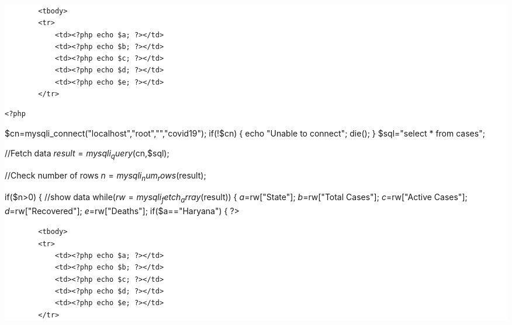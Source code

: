     
            <tbody>
            <tr>
                <td><?php echo $a; ?></td>
                <td><?php echo $b; ?></td>
                <td><?php echo $c; ?></td>
                <td><?php echo $d; ?></td>
                <td><?php echo $e; ?></td>
            </tr>
 <?php
		}
		
	}
	
	
}
?>

	<?php 
$cn=mysqli_connect("localhost","root","","covid19");
if(!$cn)
{
	echo "Unable to connect";
	die();
}
$sql="select * from cases";

//Fetch data
$result=mysqli_query($cn,$sql);

//Check number of rows
$n=mysqli_num_rows($result);

if($n>0)
{
	//show data
	while($rw=mysqli_fetch_array($result))
	{
		$a=$rw["State"];
		$b=$rw["Total Cases"];
		$c=$rw["Active Cases"];
		$d=$rw["Recovered"];
		$e=$rw["Deaths"];
		if($a=="Haryana")
		{
	?>

    
            <tbody>
            <tr>
                <td><?php echo $a; ?></td>
                <td><?php echo $b; ?></td>
                <td><?php echo $c; ?></td>
                <td><?php echo $d; ?></td>
                <td><?php echo $e; ?></td>
            </tr>
 <?php
		}
		